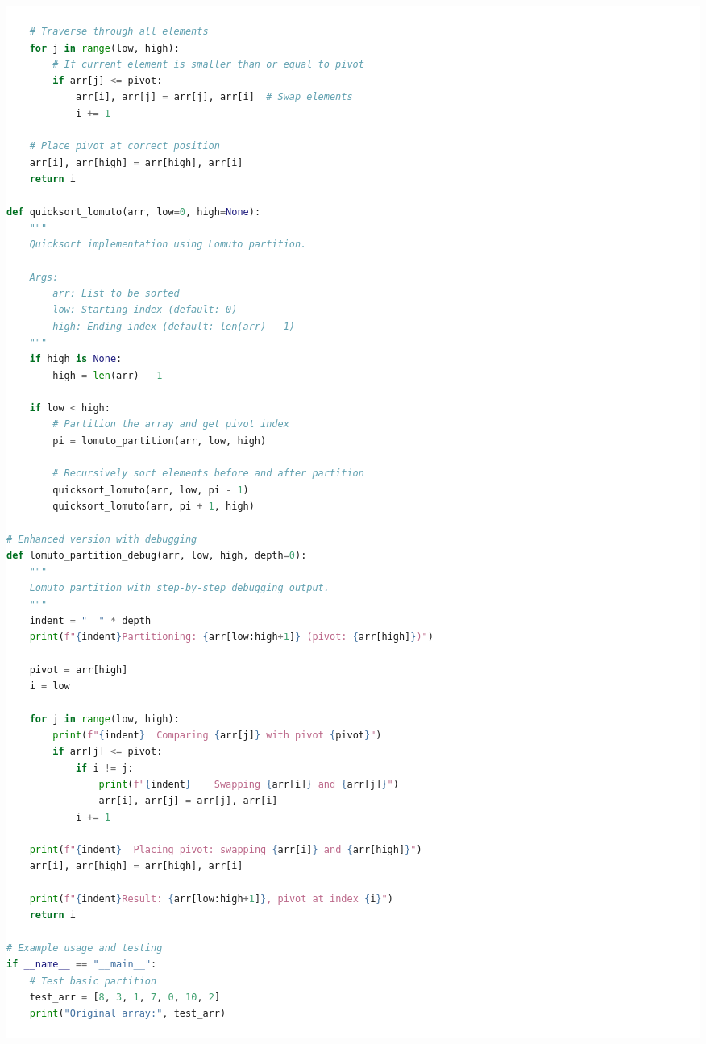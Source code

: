 ```python
    
    # Traverse through all elements
    for j in range(low, high):
        # If current element is smaller than or equal to pivot
        if arr[j] <= pivot:
            arr[i], arr[j] = arr[j], arr[i]  # Swap elements
            i += 1
    
    # Place pivot at correct position
    arr[i], arr[high] = arr[high], arr[i]
    return i

def quicksort_lomuto(arr, low=0, high=None):
    """
    Quicksort implementation using Lomuto partition.
    
    Args:
        arr: List to be sorted
        low: Starting index (default: 0)
        high: Ending index (default: len(arr) - 1)
    """
    if high is None:
        high = len(arr) - 1
    
    if low < high:
        # Partition the array and get pivot index
        pi = lomuto_partition(arr, low, high)
        
        # Recursively sort elements before and after partition
        quicksort_lomuto(arr, low, pi - 1)
        quicksort_lomuto(arr, pi + 1, high)

# Enhanced version with debugging
def lomuto_partition_debug(arr, low, high, depth=0):
    """
    Lomuto partition with step-by-step debugging output.
    """
    indent = "  " * depth
    print(f"{indent}Partitioning: {arr[low:high+1]} (pivot: {arr[high]})")
    
    pivot = arr[high]
    i = low
    
    for j in range(low, high):
        print(f"{indent}  Comparing {arr[j]} with pivot {pivot}")
        if arr[j] <= pivot:
            if i != j:
                print(f"{indent}    Swapping {arr[i]} and {arr[j]}")
                arr[i], arr[j] = arr[j], arr[i]
            i += 1
    
    print(f"{indent}  Placing pivot: swapping {arr[i]} and {arr[high]}")
    arr[i], arr[high] = arr[high], arr[i]
    
    print(f"{indent}Result: {arr[low:high+1]}, pivot at index {i}")
    return i

# Example usage and testing
if __name__ == "__main__":
    # Test basic partition
    test_arr = [8, 3, 1, 7, 0, 10, 2]
    print("Original array:", test_arr)
    
```